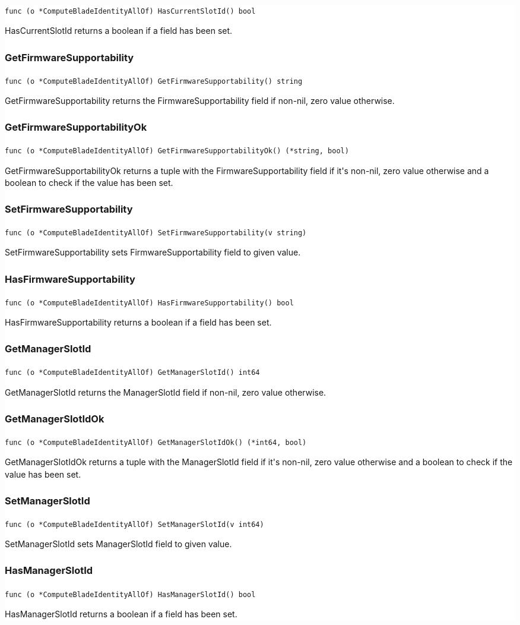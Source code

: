 `func (o *ComputeBladeIdentityAllOf) HasCurrentSlotId() bool`

HasCurrentSlotId returns a boolean if a field has been set.

### GetFirmwareSupportability

`func (o *ComputeBladeIdentityAllOf) GetFirmwareSupportability() string`

GetFirmwareSupportability returns the FirmwareSupportability field if non-nil, zero value otherwise.

### GetFirmwareSupportabilityOk

`func (o *ComputeBladeIdentityAllOf) GetFirmwareSupportabilityOk() (*string, bool)`

GetFirmwareSupportabilityOk returns a tuple with the FirmwareSupportability field if it's non-nil, zero value otherwise
and a boolean to check if the value has been set.

### SetFirmwareSupportability

`func (o *ComputeBladeIdentityAllOf) SetFirmwareSupportability(v string)`

SetFirmwareSupportability sets FirmwareSupportability field to given value.

### HasFirmwareSupportability

`func (o *ComputeBladeIdentityAllOf) HasFirmwareSupportability() bool`

HasFirmwareSupportability returns a boolean if a field has been set.

### GetManagerSlotId

`func (o *ComputeBladeIdentityAllOf) GetManagerSlotId() int64`

GetManagerSlotId returns the ManagerSlotId field if non-nil, zero value otherwise.

### GetManagerSlotIdOk

`func (o *ComputeBladeIdentityAllOf) GetManagerSlotIdOk() (*int64, bool)`

GetManagerSlotIdOk returns a tuple with the ManagerSlotId field if it's non-nil, zero value otherwise
and a boolean to check if the value has been set.

### SetManagerSlotId

`func (o *ComputeBladeIdentityAllOf) SetManagerSlotId(v int64)`

SetManagerSlotId sets ManagerSlotId field to given value.

### HasManagerSlotId

`func (o *ComputeBladeIdentityAllOf) HasManagerSlotId() bool`

HasManagerSlotId returns a boolean if a field has been set.
